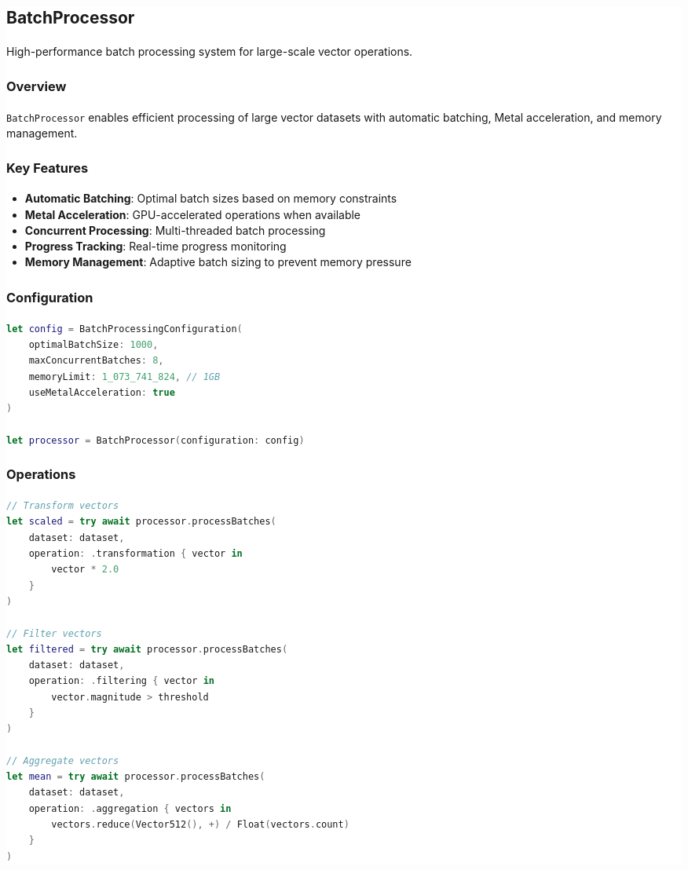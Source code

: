 
## BatchProcessor

High-performance batch processing system for large-scale vector operations.

### Overview

`BatchProcessor` enables efficient processing of large vector datasets with automatic batching, Metal acceleration, and memory management.

### Key Features

- **Automatic Batching**: Optimal batch sizes based on memory constraints
- **Metal Acceleration**: GPU-accelerated operations when available
- **Concurrent Processing**: Multi-threaded batch processing
- **Progress Tracking**: Real-time progress monitoring
- **Memory Management**: Adaptive batch sizing to prevent memory pressure

### Configuration

```swift
let config = BatchProcessingConfiguration(
    optimalBatchSize: 1000,
    maxConcurrentBatches: 8,
    memoryLimit: 1_073_741_824, // 1GB
    useMetalAcceleration: true
)

let processor = BatchProcessor(configuration: config)
```

### Operations

```swift
// Transform vectors
let scaled = try await processor.processBatches(
    dataset: dataset,
    operation: .transformation { vector in
        vector * 2.0
    }
)

// Filter vectors
let filtered = try await processor.processBatches(
    dataset: dataset,
    operation: .filtering { vector in
        vector.magnitude > threshold
    }
)

// Aggregate vectors
let mean = try await processor.processBatches(
    dataset: dataset,
    operation: .aggregation { vectors in
        vectors.reduce(Vector512(), +) / Float(vectors.count)
    }
)
```
